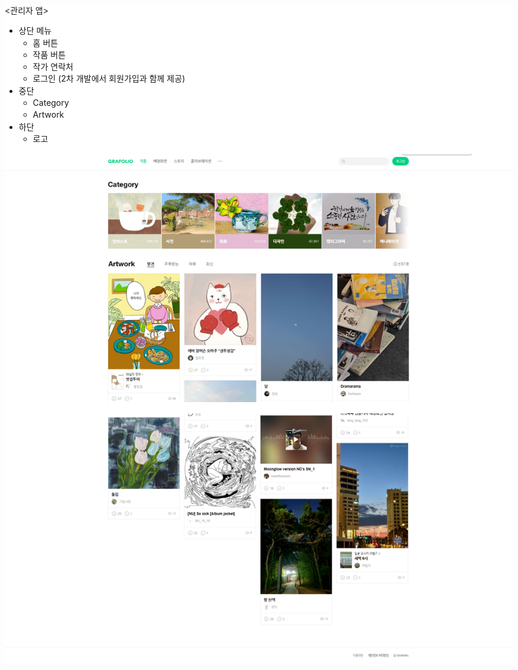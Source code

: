 

<관리자 앱>

- 상단 메뉴
  - 홈 버튼
  - 작품 버튼
  - 작가 연락처
  - 로그인 (2차 개발에서 회원가입과 함께 제공)
- 중단
  - Category
  - Artwork
- 하단
  - 로고



![image-20230424085612298](../images/2023-04-20-a11/image-20230424085612298.png)

![image-20230424085621254](../images/2023-04-20-a11/image-20230424085621254.png)
